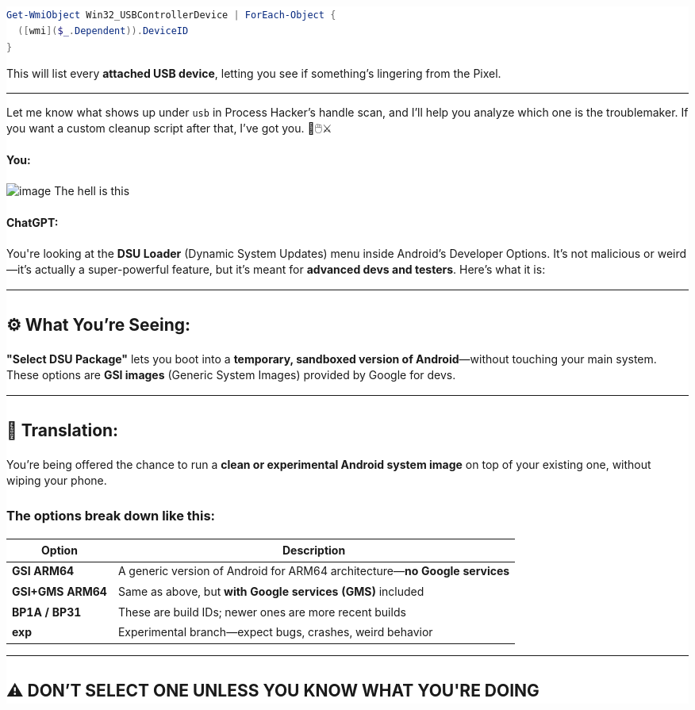 ```powershell
Get-WmiObject Win32_USBControllerDevice | ForEach-Object {
  ([wmi]($_.Dependent)).DeviceID
}
```

This will list every **attached USB device**, letting you see if something’s lingering from the Pixel.

---

Let me know what shows up under `usb` in Process Hacker’s handle scan, and I’ll help you analyze which one is the troublemaker. If you want a custom cleanup script after that, I’ve got you. 🧼🖱️⚔️


#### You:
![image](file-service://file-JgGSgVi1R2G1JTvKXCyYKp)
The hell is this

#### ChatGPT:
You're looking at the **DSU Loader** (Dynamic System Updates) menu inside Android’s Developer Options. It’s not malicious or weird—it’s actually a super-powerful feature, but it’s meant for **advanced devs and testers**. Here’s what it is:

---

## ⚙️ What You’re Seeing:

**"Select DSU Package"** lets you boot into a **temporary, sandboxed version of Android**—without touching your main system. These options are **GSI images** (Generic System Images) provided by Google for devs.

---

## 🧠 Translation:

You’re being offered the chance to run a **clean or experimental Android system image** on top of your existing one, without wiping your phone.

### The options break down like this:

| Option            | Description                                                                |
| ----------------- | -------------------------------------------------------------------------- |
| **GSI ARM64**     | A generic version of Android for ARM64 architecture—**no Google services** |
| **GSI+GMS ARM64** | Same as above, but **with Google services (GMS)** included                 |
| **BP1A / BP31**   | These are build IDs; newer ones are more recent builds                     |
| **exp**           | Experimental branch—expect bugs, crashes, weird behavior                   |

---

## ⚠️ DON’T SELECT ONE UNLESS YOU KNOW WHAT YOU'RE DOING
